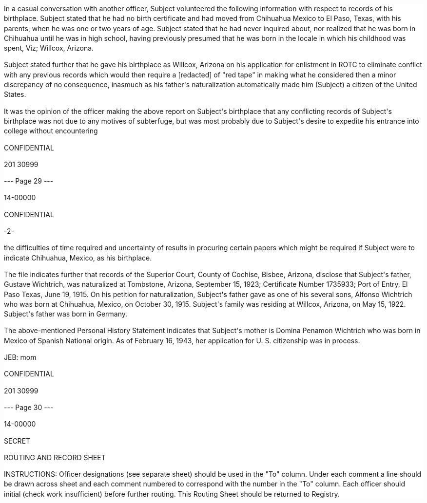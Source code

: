 In a casual conversation with another officer, Subject volunteered the following information with respect to records of his birthplace. Subject stated that he had no birth certificate and had moved from Chihuahua Mexico to El Paso, Texas, with his parents, when he was one or two years of age. Subject stated that he had never inquired about, nor realized that he was born in Chihuahua until he was in high school, having previously presumed that he was born in the locale in which his childhood was spent, Viz; Willcox, Arizona.

Subject stated further that he gave his birthplace as Willcox, Arizona on his application for enlistment in ROTC to eliminate conflict with any previous records which would then require a [redacted] of "red tape" in making what he considered then a minor discrepancy of no consequence, inasmuch as his father's naturalization automatically made him (Subject) a citizen of the United States.

It was the opinion of the officer making the above report on Subject's birthplace that any conflicting records of Subject's birthplace was not due to any motives of subterfuge, but was most probably due to Subject's desire to expedite his entrance into college without encountering

CONFIDENTIAL

201 30999

--- Page 29 ---

14-00000

CONFIDENTIAL

-2-

the difficulties of time required and uncertainty of results in procuring certain papers which might be required if Subject were to indicate Chihuahua, Mexico, as his birthplace.

The file indicates further that records of the Superior Court, County of Cochise, Bisbee, Arizona, disclose that Subject's father, Gustave Wichtrich, was naturalized at Tombstone, Arizona, September 15, 1923; Certificate Number 1735933; Port of Entry, El Paso Texas, June 19, 1915. On his petition for naturalization, Subject's father gave as one of his several sons, Alfonso Wichtrich who was born at Chihuahua, Mexico, on October 30, 1915. Subject's family was residing at Willcox, Arizona, on May 15, 1922. Subject's father was born in Germany.

The above-mentioned Personal History Statement indicates that Subject's mother is Domina Penamon Wichtrich who was born in Mexico of Spanish National origin. As of February 16, 1943, her application for U. S. citizenship was in process.

JEB: mom

CONFIDENTIAL

201 30999

--- Page 30 ---

14-00000

SECRET

ROUTING AND RECORD SHEET

INSTRUCTIONS: Officer designations (see separate sheet) should be used in the "To" column. Under each comment a line should be drawn across sheet and each comment numbered to correspond with the number in the "To" column. Each officer should initial (check work insufficient) before further routing. This Routing Sheet should be returned to Registry.
